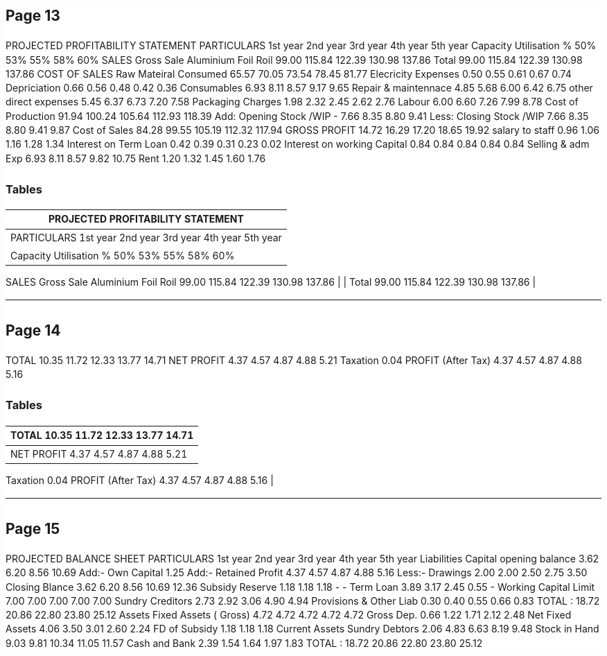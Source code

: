
## Page 13

PROJECTED PROFITABILITY STATEMENT PARTICULARS 1st year 2nd year 3rd year 4th year 5th year Capacity Utilisation % 50% 53% 55% 58% 60% SALES Gross Sale Aluminium Foil Roil 99.00 115.84 122.39 130.98 137.86 Total 99.00 115.84 122.39 130.98 137.86 COST OF SALES Raw Mateiral Consumed 65.57 70.05 73.54 78.45 81.77 Elecricity Expenses 0.50 0.55 0.61 0.67 0.74 Depriciation 0.66 0.56 0.48 0.42 0.36 Consumables 6.93 8.11 8.57 9.17 9.65 Repair & maintennace 4.85 5.68 6.00 6.42 6.75 other direct expenses 5.45 6.37 6.73 7.20 7.58 Packaging Charges 1.98 2.32 2.45 2.62 2.76 Labour 6.00 6.60 7.26 7.99 8.78 Cost of Production 91.94 100.24 105.64 112.93 118.39 Add: Opening Stock /WIP - 7.66 8.35 8.80 9.41 Less: Closing Stock /WIP 7.66 8.35 8.80 9.41 9.87 Cost of Sales 84.28 99.55 105.19 112.32 117.94 GROSS PROFIT 14.72 16.29 17.20 18.65 19.92 salary to staff 0.96 1.06 1.16 1.28 1.34 Interest on Term Loan 0.42 0.39 0.31 0.23 0.02 Interest on working Capital 0.84 0.84 0.84 0.84 0.84 Selling & adm Exp 6.93 8.11 8.57 9.82 10.75 Rent 1.20 1.32 1.45 1.60 1.76

### Tables

| PROJECTED PROFITABILITY STATEMENT |
|---|
| PARTICULARS 1st year 2nd year 3rd year 4th year 5th year |
| Capacity Utilisation % 50% 53% 55% 58% 60%
SALES
Gross Sale
Aluminium Foil Roil 99.00 115.84 122.39 130.98 137.86 |
| Total 99.00 115.84 122.39 130.98 137.86 |

---

## Page 14

TOTAL 10.35 11.72 12.33 13.77 14.71 NET PROFIT 4.37 4.57 4.87 4.88 5.21 Taxation 0.04 PROFIT (After Tax) 4.37 4.57 4.87 4.88 5.16

### Tables

| TOTAL 10.35 11.72 12.33 13.77 14.71 |
|---|
| NET PROFIT 4.37 4.57 4.87 4.88 5.21
Taxation 0.04
PROFIT (After Tax) 4.37 4.57 4.87 4.88 5.16 |

---

## Page 15

PROJECTED BALANCE SHEET PARTICULARS 1st year 2nd year 3rd year 4th year 5th year Liabilities Capital opening balance 3.62 6.20 8.56 10.69 Add:- Own Capital 1.25 Add:- Retained Profit 4.37 4.57 4.87 4.88 5.16 Less:- Drawings 2.00 2.00 2.50 2.75 3.50 Closing Blance 3.62 6.20 8.56 10.69 12.36 Subsidy Reserve 1.18 1.18 1.18 - - Term Loan 3.89 3.17 2.45 0.55 - Working Capital Limit 7.00 7.00 7.00 7.00 7.00 Sundry Creditors 2.73 2.92 3.06 4.90 4.94 Provisions & Other Liab 0.30 0.40 0.55 0.66 0.83 TOTAL : 18.72 20.86 22.80 23.80 25.12 Assets Fixed Assets ( Gross) 4.72 4.72 4.72 4.72 4.72 Gross Dep. 0.66 1.22 1.71 2.12 2.48 Net Fixed Assets 4.06 3.50 3.01 2.60 2.24 FD of Subsidy 1.18 1.18 1.18 Current Assets Sundry Debtors 2.06 4.83 6.63 8.19 9.48 Stock in Hand 9.03 9.81 10.34 11.05 11.57 Cash and Bank 2.39 1.54 1.64 1.97 1.83 TOTAL : 18.72 20.86 22.80 23.80 25.12
